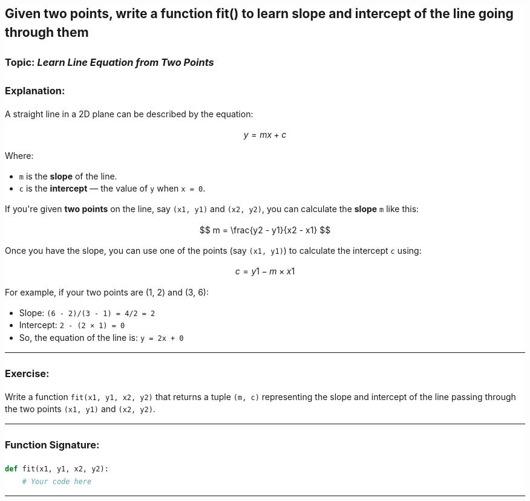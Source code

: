
## Given two points, write a function fit() to learn slope and intercept of the line going through them

### **Topic:** *Learn Line Equation from Two Points*

### **Explanation:**

A straight line in a 2D plane can be described by the equation:

$$
y = mx + c
$$

Where:

* `m` is the **slope** of the line.
* `c` is the **intercept** — the value of `y` when `x = 0`.

If you're given **two points** on the line, say `(x1, y1)` and `(x2, y2)`, you can calculate the **slope** `m` like this:

$$
m = \frac{y2 - y1}{x2 - x1}
$$

Once you have the slope, you can use one of the points (say `(x1, y1)`) to calculate the intercept `c` using:

$$
c = y1 - m \times x1
$$

For example, if your two points are (1, 2) and (3, 6):

* Slope: `(6 - 2)/(3 - 1) = 4/2 = 2`
* Intercept: `2 - (2 × 1) = 0`
* So, the equation of the line is: `y = 2x + 0`

---

### **Exercise:**

Write a function `fit(x1, y1, x2, y2)` that returns a tuple `(m, c)` representing the slope and intercept of the line passing through the two points `(x1, y1)` and `(x2, y2)`.

---

### **Function Signature:**

```python
def fit(x1, y1, x2, y2):
    # Your code here
```

---
